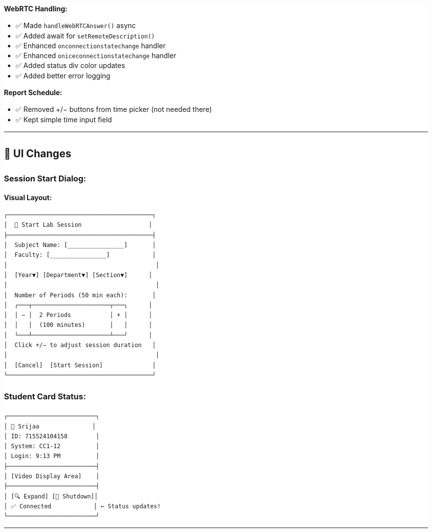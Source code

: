 **WebRTC Handling:**
- ✅ Made `handleWebRTCAnswer()` async
- ✅ Added await for `setRemoteDescription()`
- ✅ Enhanced `onconnectionstatechange` handler
- ✅ Enhanced `oniceconnectionstatechange` handler
- ✅ Added status div color updates
- ✅ Added better error logging

**Report Schedule:**
- ✅ Removed +/− buttons from time picker (not needed there)
- ✅ Kept simple time input field

---

## 🎨 UI Changes

### **Session Start Dialog:**

**Visual Layout:**
```
┌─────────────────────────────────────────┐
│  🚀 Start Lab Session                   │
├─────────────────────────────────────────┤
│  Subject Name: [________________]       │
│  Faculty: [________________]            │
│                                          │
│  [Year▼] [Department▼] [Section▼]      │
│                                          │
│  Number of Periods (50 min each):       │
│  ┌───┬──────────────────────┬───┐      │
│  │ − │  2 Periods           │ + │      │
│  │   │  (100 minutes)       │   │      │
│  └───┴──────────────────────┴───┘      │
│  Click +/− to adjust session duration   │
│                                          │
│  [Cancel]  [Start Session]              │
└─────────────────────────────────────────┘
```

### **Student Card Status:**
```
┌─────────────────────────┐
│ 👤 Srijaa               │
│ ID: 715524104158        │
│ System: CC1-12          │
│ Login: 9:13 PM          │
├─────────────────────────┤
│ [Video Display Area]    │
├─────────────────────────┤
│ [🔍 Expand] [🔌 Shutdown]│
│ ✅ Connected            │ ← Status updates!
└─────────────────────────┘
```

---